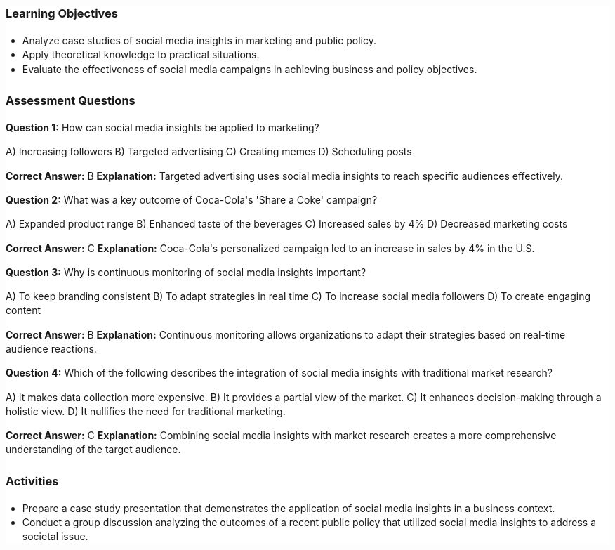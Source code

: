### Learning Objectives
- Analyze case studies of social media insights in marketing and public policy.
- Apply theoretical knowledge to practical situations.
- Evaluate the effectiveness of social media campaigns in achieving business and policy objectives.

### Assessment Questions

**Question 1:** How can social media insights be applied to marketing?

  A) Increasing followers
  B) Targeted advertising
  C) Creating memes
  D) Scheduling posts

**Correct Answer:** B
**Explanation:** Targeted advertising uses social media insights to reach specific audiences effectively.

**Question 2:** What was a key outcome of Coca-Cola's 'Share a Coke' campaign?

  A) Expanded product range
  B) Enhanced taste of the beverages
  C) Increased sales by 4%
  D) Decreased marketing costs

**Correct Answer:** C
**Explanation:** Coca-Cola's personalized campaign led to an increase in sales by 4% in the U.S.

**Question 3:** Why is continuous monitoring of social media insights important?

  A) To keep branding consistent
  B) To adapt strategies in real time
  C) To increase social media followers
  D) To create engaging content

**Correct Answer:** B
**Explanation:** Continuous monitoring allows organizations to adapt their strategies based on real-time audience reactions.

**Question 4:** Which of the following describes the integration of social media insights with traditional market research?

  A) It makes data collection more expensive.
  B) It provides a partial view of the market.
  C) It enhances decision-making through a holistic view.
  D) It nullifies the need for traditional marketing.

**Correct Answer:** C
**Explanation:** Combining social media insights with market research creates a more comprehensive understanding of the target audience.

### Activities
- Prepare a case study presentation that demonstrates the application of social media insights in a business context.
- Conduct a group discussion analyzing the outcomes of a recent public policy that utilized social media insights to address a societal issue.
